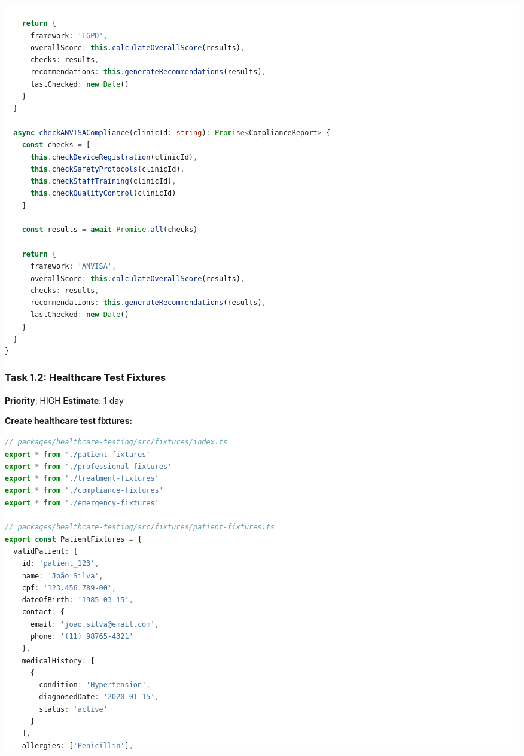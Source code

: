 ```typescript
    
    return {
      framework: 'LGPD',
      overallScore: this.calculateOverallScore(results),
      checks: results,
      recommendations: this.generateRecommendations(results),
      lastChecked: new Date()
    }
  }

  async checkANVISACompliance(clinicId: string): Promise<ComplianceReport> {
    const checks = [
      this.checkDeviceRegistration(clinicId),
      this.checkSafetyProtocols(clinicId),
      this.checkStaffTraining(clinicId),
      this.checkQualityControl(clinicId)
    ]

    const results = await Promise.all(checks)
    
    return {
      framework: 'ANVISA',
      overallScore: this.calculateOverallScore(results),
      checks: results,
      recommendations: this.generateRecommendations(results),
      lastChecked: new Date()
    }
  }
}
```

### Task 1.2: Healthcare Test Fixtures

**Priority**: HIGH
**Estimate**: 1 day

**Create healthcare test fixtures:**
```typescript
// packages/healthcare-testing/src/fixtures/index.ts
export * from './patient-fixtures'
export * from './professional-fixtures'
export * from './treatment-fixtures'
export * from './compliance-fixtures'
export * from './emergency-fixtures'

// packages/healthcare-testing/src/fixtures/patient-fixtures.ts
export const PatientFixtures = {
  validPatient: {
    id: 'patient_123',
    name: 'João Silva',
    cpf: '123.456.789-00',
    dateOfBirth: '1985-03-15',
    contact: {
      email: 'joao.silva@email.com',
      phone: '(11) 98765-4321'
    },
    medicalHistory: [
      {
        condition: 'Hypertension',
        diagnosedDate: '2020-01-15',
        status: 'active'
      }
    ],
    allergies: ['Penicillin'],
```
